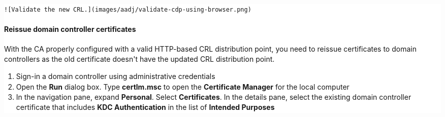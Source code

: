     ![Validate the new CRL.](images/aadj/validate-cdp-using-browser.png)

#### Reissue domain controller certificates

With the CA properly configured with a valid HTTP-based CRL distribution point, you need to reissue certificates to domain controllers as the old certificate doesn't have the updated CRL distribution point.

1. Sign-in a domain controller using administrative credentials
1. Open the **Run** dialog box. Type **certlm.msc** to open the **Certificate Manager** for the local computer
1. In the navigation pane, expand **Personal**. Select **Certificates**. In the details pane, select the existing domain controller certificate that includes **KDC Authentication** in the list of **Intended Purposes**